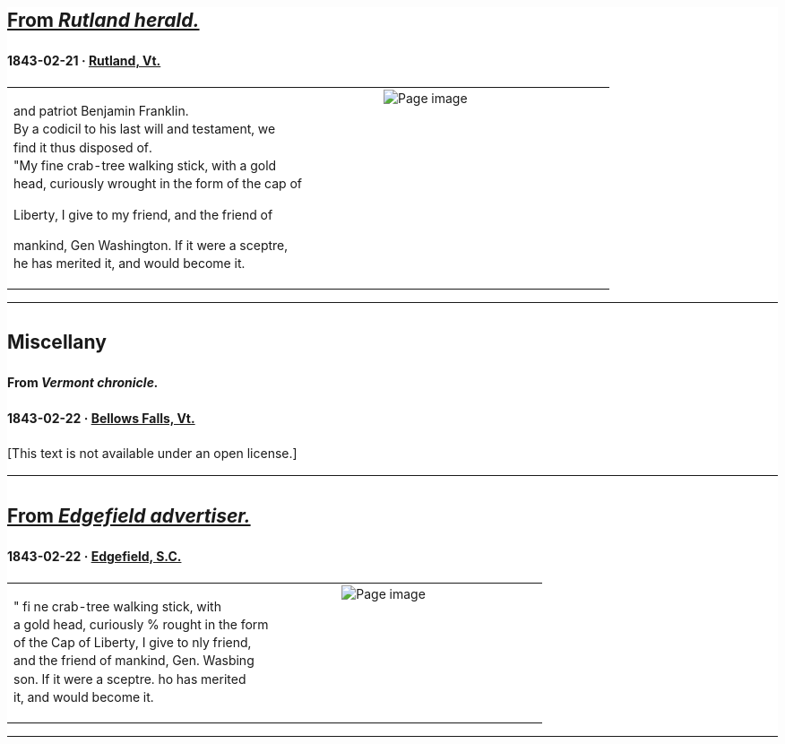 
## [From _Rutland herald._](https://www.loc.gov/resource/sn84022355/1843-02-21/ed-1/?sp=2)

#### 1843-02-21 &middot; [Rutland, Vt.](http://dbpedia.org/resource/Rutland%2C_Vermont_(city))

<table style="width: 100%;"><tr><td style="width: 50%">

  
and patriot Benjamin Franklin.  
By a codicil to his last will and testament, we  
find it thus disposed of.  
&quot;My fine crab-tree walking stick, with a gold  
head, curiously wrought in the form of the cap of  
  
Liberty, I give to my friend, and the friend of  
  
mankind, Gen Washington. If it were a sceptre,  
he has merited it, and would become it.
</td><td style="width: 50%; max-height: 75%; margin: auto; display: block;">
<img alt="Page image" src="https://tile.loc.gov/image-services/iiif/service:ndnp:vtu:batch_vtu_adamant_ver01:data:sn84022355:00200290112:1843022101:0460/pct:181.8926296633303,182.46034121520503,72.24749772520474,18.377731218198143/!600,600/0/default.jpg"/>
</td>
</tr></table>

---

## Miscellany

#### From _Vermont chronicle._

#### 1843-02-22 &middot; [Bellows Falls, Vt.](http://dbpedia.org/resource/Bellows_Falls%2C_Vermont)

[This text is not available under an open license.]

---

## [From _Edgefield advertiser._](https://www.loc.gov/resource/sn84026897/1843-02-22/ed-1/?sp=1)

#### 1843-02-22 &middot; [Edgefield, S.C.](http://dbpedia.org/resource/Edgefield%2C_South_Carolina)

<table style="width: 100%;"><tr><td style="width: 50%">

  
&quot; fi ne crab-tree walking stick, with  
a gold head, curiously % rought in the form  
of the Cap of Liberty, I give to nly friend,  
and the friend of mankind, Gen. Wasbing­  
son. If it were a sceptre. ho has merited  
it, and would become it.
</td><td style="width: 50%; max-height: 75%; margin: auto; display: block;">
<img alt="Page image" src="https://tile.loc.gov/image-services/iiif/service:ndnp:scu:batch_scu_cootiestark_ver01:data:sn84026897:00237288324:1843022201:0343/pct:76.13482384823848,22.98086836980181,14.939024390243903,3.5284683239775463/!600,600/0/default.jpg"/>
</td>
</tr></table>

---